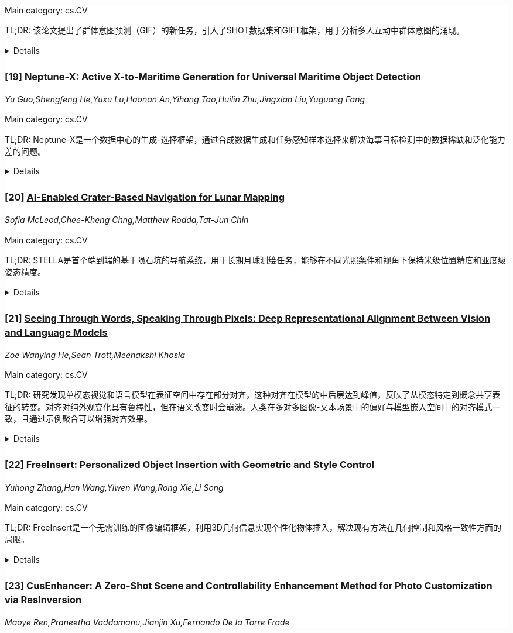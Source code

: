 Main category: cs.CV

TL;DR: 该论文提出了群体意图预测（GIF）的新任务，引入了SHOT数据集和GIFT框架，用于分析多人互动中群体意图的涌现。


<details><summary>Details</summary></details>


### [19] [Neptune-X: Active X-to-Maritime Generation for Universal Maritime Object Detection](https://arxiv.org/abs/2509.20745)
*Yu Guo,Shengfeng He,Yuxu Lu,Haonan An,Yihang Tao,Huilin Zhu,Jingxian Liu,Yuguang Fang*

Main category: cs.CV

TL;DR: Neptune-X是一个数据中心的生成-选择框架，通过合成数据生成和任务感知样本选择来解决海事目标检测中的数据稀缺和泛化能力差的问题。


<details><summary>Details</summary></details>


### [20] [AI-Enabled Crater-Based Navigation for Lunar Mapping](https://arxiv.org/abs/2509.20748)
*Sofia McLeod,Chee-Kheng Chng,Matthew Rodda,Tat-Jun Chin*

Main category: cs.CV

TL;DR: STELLA是首个端到端的基于陨石坑的导航系统，用于长期月球测绘任务，能够在不同光照条件和视角下保持米级位置精度和亚度级姿态精度。


<details><summary>Details</summary></details>


### [21] [Seeing Through Words, Speaking Through Pixels: Deep Representational Alignment Between Vision and Language Models](https://arxiv.org/abs/2509.20751)
*Zoe Wanying He,Sean Trott,Meenakshi Khosla*

Main category: cs.CV

TL;DR: 研究发现单模态视觉和语言模型在表征空间中存在部分对齐，这种对齐在模型的中后层达到峰值，反映了从模态特定到概念共享表征的转变。对齐对纯外观变化具有鲁棒性，但在语义改变时会崩溃。人类在多对多图像-文本场景中的偏好与模型嵌入空间中的对齐模式一致，且通过示例聚合可以增强对齐效果。


<details><summary>Details</summary></details>


### [22] [FreeInsert: Personalized Object Insertion with Geometric and Style Control](https://arxiv.org/abs/2509.20756)
*Yuhong Zhang,Han Wang,Yiwen Wang,Rong Xie,Li Song*

Main category: cs.CV

TL;DR: FreeInsert是一个无需训练的图像编辑框架，利用3D几何信息实现个性化物体插入，解决现有方法在几何控制和风格一致性方面的局限。


<details><summary>Details</summary></details>


### [23] [CusEnhancer: A Zero-Shot Scene and Controllability Enhancement Method for Photo Customization via ResInversion](https://arxiv.org/abs/2509.20775)
*Maoye Ren,Praneetha Vaddamanu,Jianjin Xu,Fernando De la Torre Frade*
